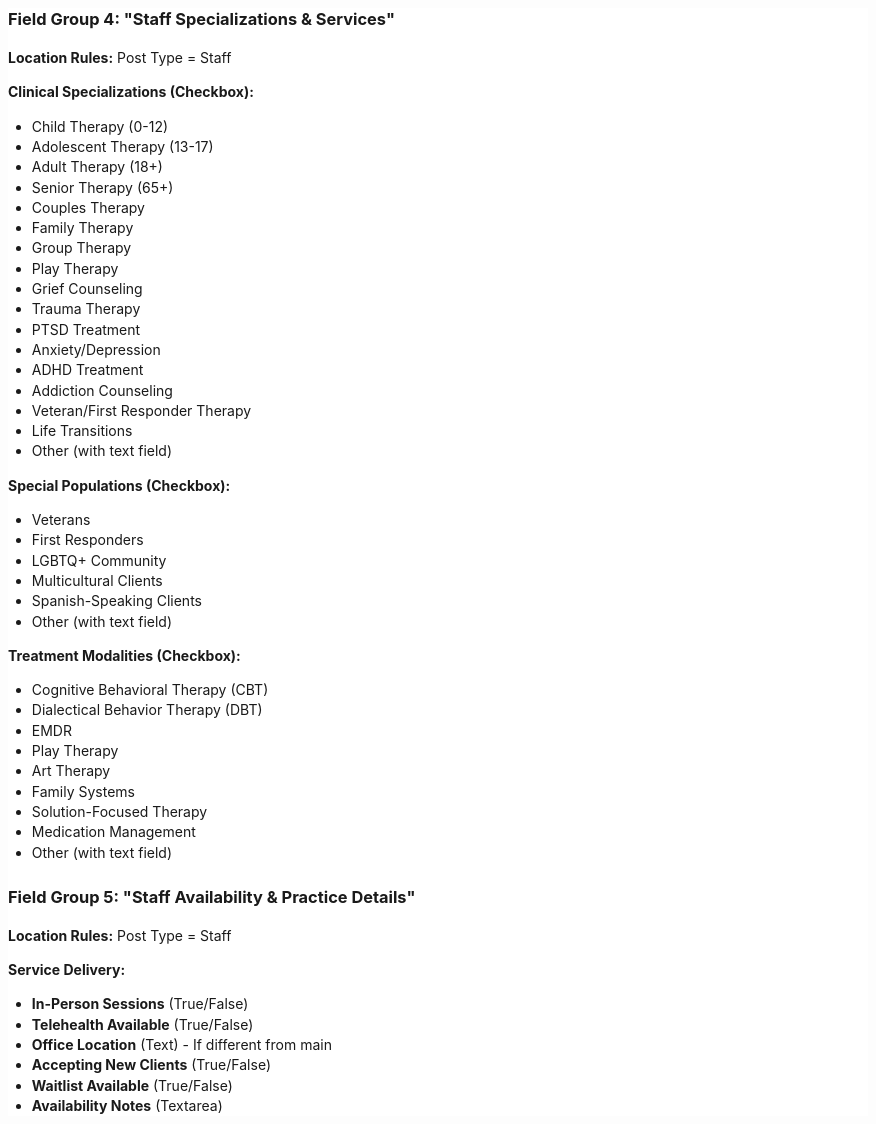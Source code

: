### Field Group 4: "Staff Specializations & Services"
**Location Rules:** Post Type = Staff

**Clinical Specializations (Checkbox):**
- Child Therapy (0-12)
- Adolescent Therapy (13-17)
- Adult Therapy (18+)
- Senior Therapy (65+)
- Couples Therapy
- Family Therapy
- Group Therapy
- Play Therapy
- Grief Counseling
- Trauma Therapy
- PTSD Treatment
- Anxiety/Depression
- ADHD Treatment
- Addiction Counseling
- Veteran/First Responder Therapy
- Life Transitions
- Other (with text field)

**Special Populations (Checkbox):**
- Veterans
- First Responders
- LGBTQ+ Community
- Multicultural Clients
- Spanish-Speaking Clients
- Other (with text field)

**Treatment Modalities (Checkbox):**
- Cognitive Behavioral Therapy (CBT)
- Dialectical Behavior Therapy (DBT)
- EMDR
- Play Therapy
- Art Therapy
- Family Systems
- Solution-Focused Therapy
- Medication Management
- Other (with text field)

### Field Group 5: "Staff Availability & Practice Details"
**Location Rules:** Post Type = Staff

**Service Delivery:**
- **In-Person Sessions** (True/False)
- **Telehealth Available** (True/False)
- **Office Location** (Text) - If different from main
- **Accepting New Clients** (True/False)
- **Waitlist Available** (True/False)
- **Availability Notes** (Textarea)

